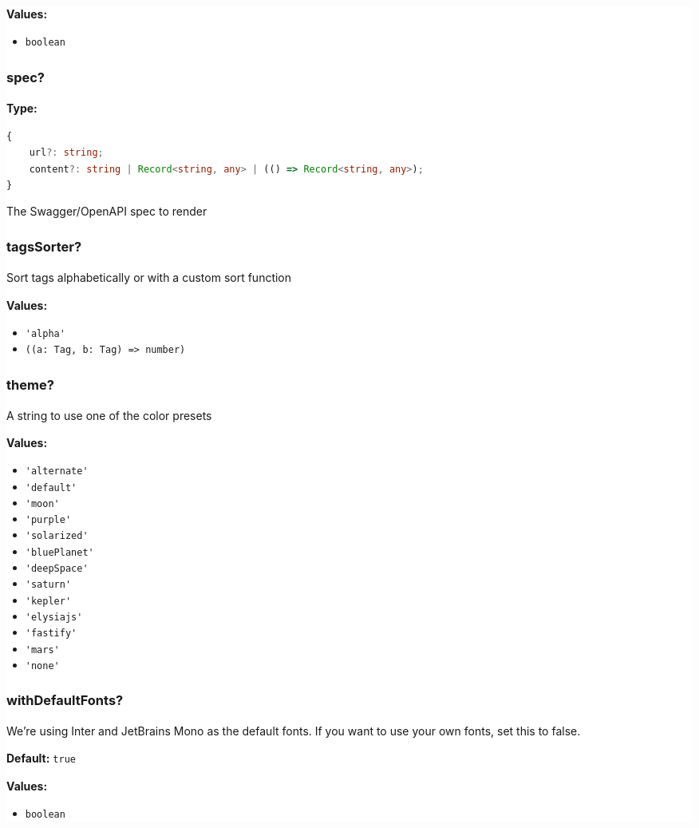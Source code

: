 **Values:**

- `boolean`

### spec?

**Type:**

```typescript
{
    url?: string;
    content?: string | Record<string, any> | (() => Record<string, any>);
}
```

The Swagger/OpenAPI spec to render

### tagsSorter?

Sort tags alphabetically or with a custom sort function

**Values:**

- `'alpha'`
- `((a: Tag, b: Tag) => number)`

### theme?

A string to use one of the color presets

**Values:**

- `'alternate'`
- `'default'`
- `'moon'`
- `'purple'`
- `'solarized'`
- `'bluePlanet'`
- `'deepSpace'`
- `'saturn'`
- `'kepler'`
- `'elysiajs'`
- `'fastify'`
- `'mars'`
- `'none'`

### withDefaultFonts?

We’re using Inter and JetBrains Mono as the default fonts. If you want to use your own fonts, set this to false.

**Default:** `true`

**Values:**

- `boolean`
